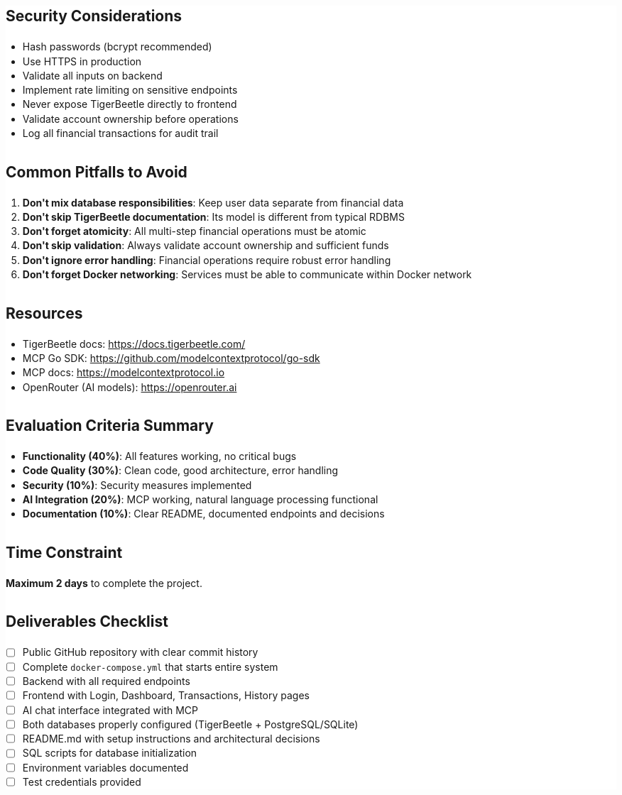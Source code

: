 ## Security Considerations

- Hash passwords (bcrypt recommended)
- Use HTTPS in production
- Validate all inputs on backend
- Implement rate limiting on sensitive endpoints
- Never expose TigerBeetle directly to frontend
- Validate account ownership before operations
- Log all financial transactions for audit trail

## Common Pitfalls to Avoid

1. **Don't mix database responsibilities**: Keep user data separate from financial data
2. **Don't skip TigerBeetle documentation**: Its model is different from typical RDBMS
3. **Don't forget atomicity**: All multi-step financial operations must be atomic
4. **Don't skip validation**: Always validate account ownership and sufficient funds
5. **Don't ignore error handling**: Financial operations require robust error handling
6. **Don't forget Docker networking**: Services must be able to communicate within Docker network

## Resources

- TigerBeetle docs: https://docs.tigerbeetle.com/
- MCP Go SDK: https://github.com/modelcontextprotocol/go-sdk
- MCP docs: https://modelcontextprotocol.io
- OpenRouter (AI models): https://openrouter.ai

## Evaluation Criteria Summary

- **Functionality (40%)**: All features working, no critical bugs
- **Code Quality (30%)**: Clean code, good architecture, error handling
- **Security (10%)**: Security measures implemented
- **AI Integration (20%)**: MCP working, natural language processing functional
- **Documentation (10%)**: Clear README, documented endpoints and decisions

## Time Constraint

**Maximum 2 days** to complete the project.

## Deliverables Checklist

- [ ] Public GitHub repository with clear commit history
- [ ] Complete `docker-compose.yml` that starts entire system
- [ ] Backend with all required endpoints
- [ ] Frontend with Login, Dashboard, Transactions, History pages
- [ ] AI chat interface integrated with MCP
- [ ] Both databases properly configured (TigerBeetle + PostgreSQL/SQLite)
- [ ] README.md with setup instructions and architectural decisions
- [ ] SQL scripts for database initialization
- [ ] Environment variables documented
- [ ] Test credentials provided